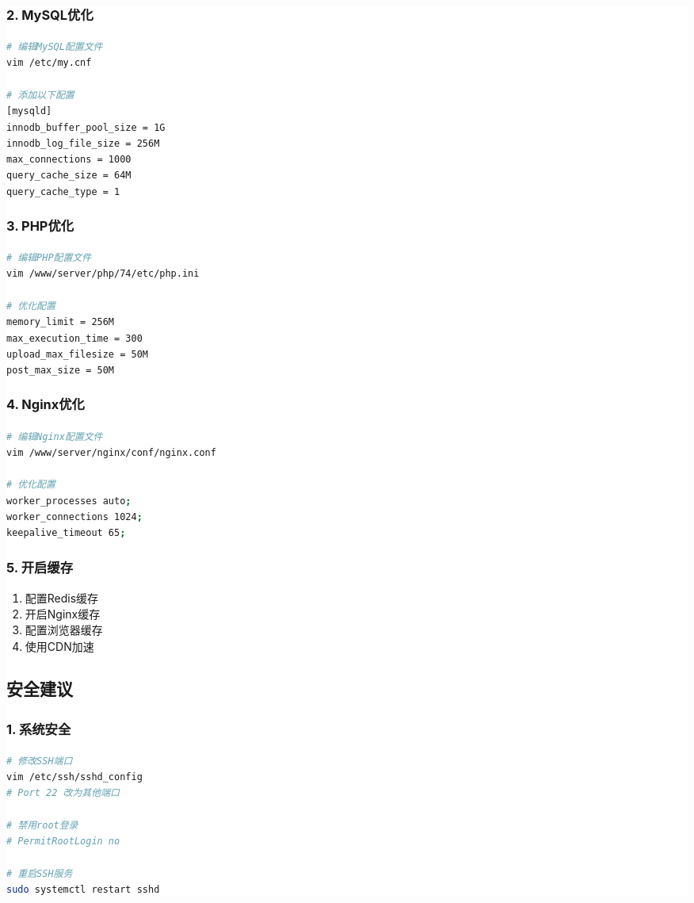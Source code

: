 ### 2. MySQL优化
```bash
# 编辑MySQL配置文件
vim /etc/my.cnf

# 添加以下配置
[mysqld]
innodb_buffer_pool_size = 1G
innodb_log_file_size = 256M
max_connections = 1000
query_cache_size = 64M
query_cache_type = 1
```

### 3. PHP优化
```bash
# 编辑PHP配置文件
vim /www/server/php/74/etc/php.ini

# 优化配置
memory_limit = 256M
max_execution_time = 300
upload_max_filesize = 50M
post_max_size = 50M
```

### 4. Nginx优化
```bash
# 编辑Nginx配置文件
vim /www/server/nginx/conf/nginx.conf

# 优化配置
worker_processes auto;
worker_connections 1024;
keepalive_timeout 65;
```

### 5. 开启缓存
1. 配置Redis缓存
2. 开启Nginx缓存
3. 配置浏览器缓存
4. 使用CDN加速

## 安全建议

### 1. 系统安全
```bash
# 修改SSH端口
vim /etc/ssh/sshd_config
# Port 22 改为其他端口

# 禁用root登录
# PermitRootLogin no

# 重启SSH服务
sudo systemctl restart sshd
```

